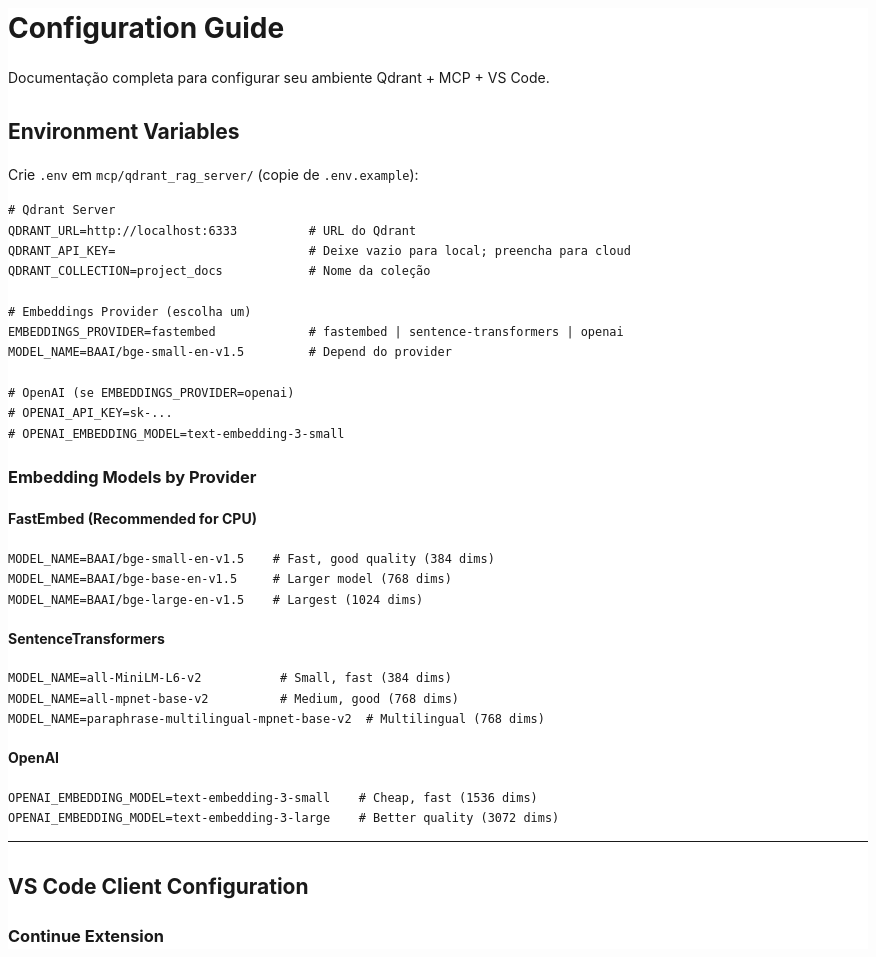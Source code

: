 # Configuration Guide

Documentação completa para configurar seu ambiente Qdrant + MCP + VS Code.

## Environment Variables

Crie `.env` em `mcp/qdrant_rag_server/` (copie de `.env.example`):

```properties
# Qdrant Server
QDRANT_URL=http://localhost:6333          # URL do Qdrant
QDRANT_API_KEY=                           # Deixe vazio para local; preencha para cloud
QDRANT_COLLECTION=project_docs            # Nome da coleção

# Embeddings Provider (escolha um)
EMBEDDINGS_PROVIDER=fastembed             # fastembed | sentence-transformers | openai
MODEL_NAME=BAAI/bge-small-en-v1.5         # Depend do provider

# OpenAI (se EMBEDDINGS_PROVIDER=openai)
# OPENAI_API_KEY=sk-...
# OPENAI_EMBEDDING_MODEL=text-embedding-3-small
```

### Embedding Models by Provider

#### FastEmbed (Recommended for CPU)
```
MODEL_NAME=BAAI/bge-small-en-v1.5    # Fast, good quality (384 dims)
MODEL_NAME=BAAI/bge-base-en-v1.5     # Larger model (768 dims)
MODEL_NAME=BAAI/bge-large-en-v1.5    # Largest (1024 dims)
```

#### SentenceTransformers
```
MODEL_NAME=all-MiniLM-L6-v2           # Small, fast (384 dims)
MODEL_NAME=all-mpnet-base-v2          # Medium, good (768 dims)
MODEL_NAME=paraphrase-multilingual-mpnet-base-v2  # Multilingual (768 dims)
```

#### OpenAI
```
OPENAI_EMBEDDING_MODEL=text-embedding-3-small    # Cheap, fast (1536 dims)
OPENAI_EMBEDDING_MODEL=text-embedding-3-large    # Better quality (3072 dims)
```

---

## VS Code Client Configuration

### Continue Extension
